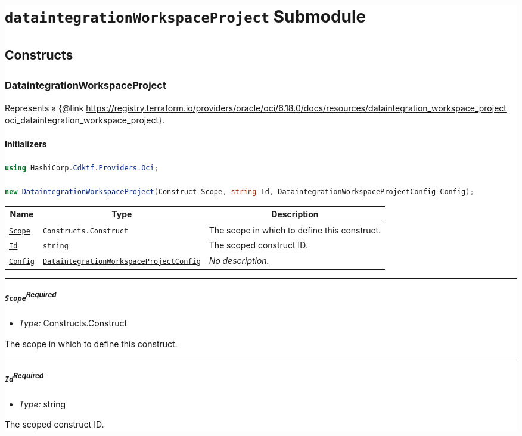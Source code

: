# `dataintegrationWorkspaceProject` Submodule <a name="`dataintegrationWorkspaceProject` Submodule" id="rhizo-co-terraform-provider-oci.dataintegrationWorkspaceProject"></a>

## Constructs <a name="Constructs" id="Constructs"></a>

### DataintegrationWorkspaceProject <a name="DataintegrationWorkspaceProject" id="rhizo-co-terraform-provider-oci.dataintegrationWorkspaceProject.DataintegrationWorkspaceProject"></a>

Represents a {@link https://registry.terraform.io/providers/oracle/oci/6.18.0/docs/resources/dataintegration_workspace_project oci_dataintegration_workspace_project}.

#### Initializers <a name="Initializers" id="rhizo-co-terraform-provider-oci.dataintegrationWorkspaceProject.DataintegrationWorkspaceProject.Initializer"></a>

```csharp
using HashiCorp.Cdktf.Providers.Oci;

new DataintegrationWorkspaceProject(Construct Scope, string Id, DataintegrationWorkspaceProjectConfig Config);
```

| **Name** | **Type** | **Description** |
| --- | --- | --- |
| <code><a href="#rhizo-co-terraform-provider-oci.dataintegrationWorkspaceProject.DataintegrationWorkspaceProject.Initializer.parameter.scope">Scope</a></code> | <code>Constructs.Construct</code> | The scope in which to define this construct. |
| <code><a href="#rhizo-co-terraform-provider-oci.dataintegrationWorkspaceProject.DataintegrationWorkspaceProject.Initializer.parameter.id">Id</a></code> | <code>string</code> | The scoped construct ID. |
| <code><a href="#rhizo-co-terraform-provider-oci.dataintegrationWorkspaceProject.DataintegrationWorkspaceProject.Initializer.parameter.config">Config</a></code> | <code><a href="#rhizo-co-terraform-provider-oci.dataintegrationWorkspaceProject.DataintegrationWorkspaceProjectConfig">DataintegrationWorkspaceProjectConfig</a></code> | *No description.* |

---

##### `Scope`<sup>Required</sup> <a name="Scope" id="rhizo-co-terraform-provider-oci.dataintegrationWorkspaceProject.DataintegrationWorkspaceProject.Initializer.parameter.scope"></a>

- *Type:* Constructs.Construct

The scope in which to define this construct.

---

##### `Id`<sup>Required</sup> <a name="Id" id="rhizo-co-terraform-provider-oci.dataintegrationWorkspaceProject.DataintegrationWorkspaceProject.Initializer.parameter.id"></a>

- *Type:* string

The scoped construct ID.

